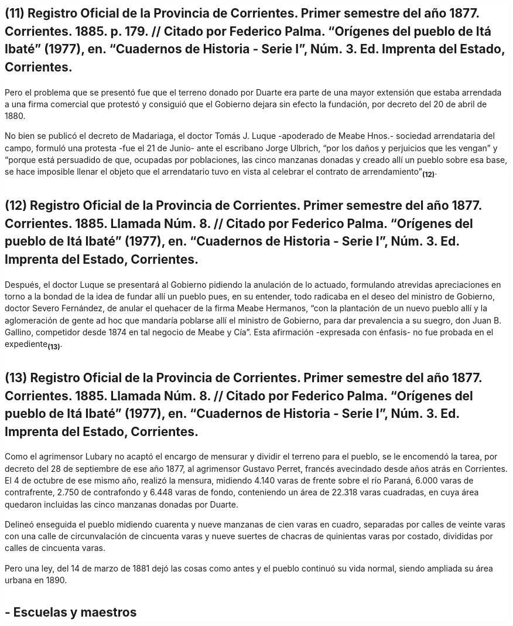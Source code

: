 ## **(11)** **Registro Oficial de la Provincia de Corrientes. Primer semestre del año 1877. Corrientes. 1885. p. 179. // Citado por Federico Palma. “Orígenes del pueblo de Itá Ibaté” (1977), en. “Cuadernos de Historia - Serie I”, Núm. 3. Ed. Imprenta del Estado, Corrientes.**

Pero el problema que se presentó fue que el terreno donado por Duarte era parte de una mayor extensión que estaba arrendada a una firma comercial que protestó y consiguió que el Gobierno dejara sin efecto la fundación, por decreto del 20 de abril de 1880.

No bien se publicó el decreto de Madariaga, el doctor Tomás J. Luque -apoderado de Meabe Hnos.- sociedad arrendataria del campo, formuló una protesta -fue el 21 de Junio- ante el escribano Jorge Ulbrich, “por los daños y perjuicios que les vengan” y “porque está persuadido de que, ocupadas por poblaciones, las cinco manzanas donadas y creado allí un pueblo sobre esa base, se hace imposible llenar el objeto que el arrendatario tuvo en vista al celebrar el contrato de arrendamiento”<sub><strong>(12)</strong></sub>.

## **(12)** **Registro Oficial de la Provincia de Corrientes. Primer semestre del año 1877. Corrientes. 1885. Llamada Núm. 8. // Citado por Federico Palma. “Orígenes del pueblo de Itá Ibaté” (1977), en. “Cuadernos de Historia - Serie I”, Núm. 3. Ed. Imprenta del Estado, Corrientes.**

Después, el doctor Luque se presentará al Gobierno pidiendo la anulación de lo actuado, formulando atrevidas apreciaciones en torno a la bondad de la idea de fundar allí un pueblo pues, en su entender, todo radicaba en el deseo del ministro de Gobierno, doctor Severo Fernández, de anular el quehacer de la firma Meabe Hermanos, “con la plantación de un nuevo pueblo allí y la aglomeración de gente ad hoc que mandaría poblarse allí el ministro de Gobierno, para dar prevalencia a su suegro, don Juan B. Gallino, competidor desde 1874 en tal negocio de Meabe y Cía”. Esta afirmación -expresada con énfasis- no fue probada en el expediente<sub><strong>(13)</strong></sub>.

## **(13)** **Registro Oficial de la Provincia de Corrientes. Primer semestre del año 1877. Corrientes. 1885. Llamada Núm. 8. // Citado por Federico Palma. “Orígenes del pueblo de Itá Ibaté” (1977), en. “Cuadernos de Historia - Serie I”, Núm. 3. Ed. Imprenta del Estado, Corrientes.**

Como el agrimensor Lubary no acaptó el encargo de mensurar y dividir el terreno para el pueblo, se le encomendó la tarea, por decreto del 28 de septiembre de ese año 1877, al agrimensor Gustavo Perret, francés avecindado desde años atrás en Corrientes. El 4 de octubre de ese mismo año, realizó la mensura, midiendo 4.140 varas de frente sobre el río Paraná, 6.000 varas de contrafrente, 2.750 de contrafondo y 6.448 varas de fondo, conteniendo un área de 22.318 varas cuadradas, en cuya área quedaron incluidas las cinco manzanas donadas por Duarte.

Delineó enseguida el pueblo midiendo cuarenta y nueve manzanas de cien varas en cuadro, separadas por calles de veinte varas con una calle de circunvalación de cincuenta varas y nueve suertes de chacras de quinientas varas por costado, divididas por calles de cincuenta varas.

Pero una ley, del 14 de marzo de 1881 dejó las cosas como antes y el pueblo continuó su vida normal, siendo ampliada su área urbana en 1890.

## **\- Escuelas y maestros**
